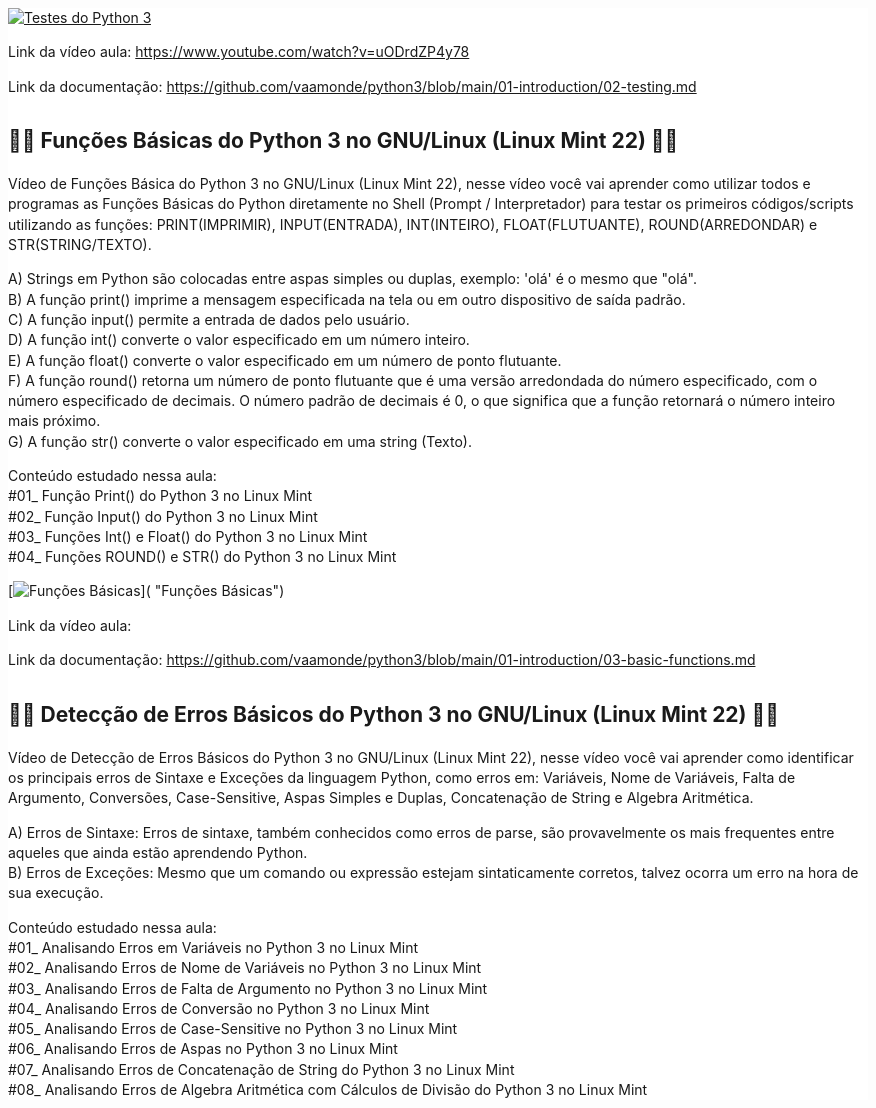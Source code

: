 [![Testes do Python 3](http://img.youtube.com/vi/uODrdZP4y78/0.jpg)](https://www.youtube.com/watch?v=uODrdZP4y78 "Testes do Python 3")

Link da vídeo aula: https://www.youtube.com/watch?v=uODrdZP4y78

Link da documentação: https://github.com/vaamonde/python3/blob/main/01-introduction/02-testing.md

## **🤩🤩 Funções Básicas do Python 3 no GNU/Linux (Linux Mint 22) 🤩🤩**

Vídeo de Funções Básica do Python 3 no GNU/Linux (Linux Mint 22), nesse vídeo você vai aprender como utilizar todos e programas as Funções Básicas do Python diretamente no Shell (Prompt / Interpretador) para testar os primeiros códigos/scripts utilizando as funções: PRINT(IMPRIMIR), INPUT(ENTRADA), INT(INTEIRO), FLOAT(FLUTUANTE), ROUND(ARREDONDAR) e STR(STRING/TEXTO).

A) Strings em Python são colocadas entre aspas simples ou duplas, exemplo: 'olá' é o mesmo que "olá".<br>
B) A função print() imprime a mensagem especificada na tela ou em outro dispositivo de saída padrão.<br>
C) A função input() permite a entrada de dados pelo usuário.<br>
D) A função int() converte o valor especificado em um número inteiro.<br>
E) A função float() converte o valor especificado em um número de ponto flutuante.<br>
F) A função round() retorna um número de ponto flutuante que é uma versão arredondada do número especificado, com o número especificado de decimais. O número padrão de decimais é 0, o que significa que a função retornará o número inteiro mais próximo.<br>
G) A função str() converte o valor especificado em uma string (Texto).<br>

Conteúdo estudado nessa aula:<br>
#01_ Função Print() do Python 3 no Linux Mint<br>
#02_ Função Input() do Python 3 no Linux Mint<br>
#03_ Funções Int() e Float() do Python 3 no Linux Mint<br>
#04_ Funções ROUND() e STR() do Python 3 no Linux Mint<br>

[![Funções Básicas](http://img.youtube.com/vi//0.jpg)]( "Funções Básicas")

Link da vídeo aula: 

Link da documentação: https://github.com/vaamonde/python3/blob/main/01-introduction/03-basic-functions.md

## **🤩🤩 Detecção de Erros Básicos do Python 3 no GNU/Linux (Linux Mint 22) 🤩🤩**

Vídeo de Detecção de Erros Básicos do Python 3 no GNU/Linux (Linux Mint 22), nesse vídeo você vai aprender como identificar os principais erros de Sintaxe e Exceções da linguagem Python, como erros em: Variáveis, Nome de Variáveis, Falta de Argumento, Conversões, Case-Sensitive, Aspas Simples e Duplas, Concatenação de String e Algebra Aritmética.

A) Erros de Sintaxe: Erros de sintaxe, também conhecidos como erros de parse, são provavelmente os mais frequentes entre aqueles que ainda estão aprendendo Python.<br>
B) Erros de Exceções: Mesmo que um comando ou expressão estejam sintaticamente corretos, talvez ocorra um erro na hora de sua execução.<br>

Conteúdo estudado nessa aula:<br>
#01_ Analisando Erros em Variáveis no Python 3 no Linux Mint<br>
#02_ Analisando Erros de Nome de Variáveis no Python 3 no Linux Mint<br>
#03_ Analisando Erros de Falta de Argumento no Python 3 no Linux Mint<br>
#04_ Analisando Erros de Conversão no Python 3 no Linux Mint<br>
#05_ Analisando Erros de Case-Sensitive no Python 3 no Linux Mint<br>
#06_ Analisando Erros de Aspas no Python 3 no Linux Mint<br>
#07_ Analisando Erros de Concatenação de String do Python 3 no Linux Mint<br>
#08_ Analisando Erros de Algebra Aritmética com Cálculos de Divisão do Python 3 no Linux Mint<br>
